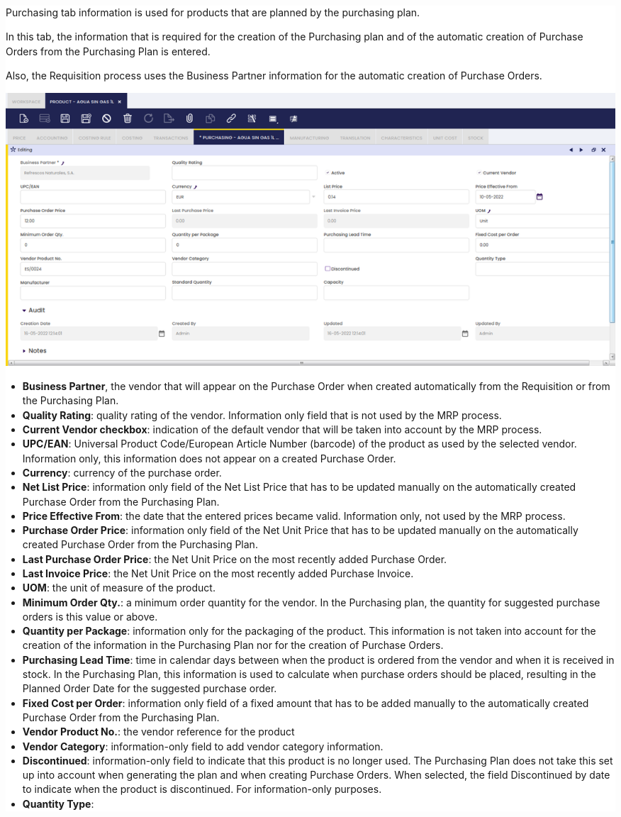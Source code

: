 Purchasing tab information is used for products that are planned by the purchasing plan.

In this tab, the information that is required for the creation of the Purchasing plan and of the automatic creation of Purchase Orders from the Purchasing Plan is entered.

Also, the Requisition process uses the Business Partner information for the automatic creation of Purchase Orders.

![](../../../../assets/drive/jUizYPPOFt4WfdpL71z7Pxe8z7aMWc7Qnzz0rYE488WWt0fvBY9jKgswYbddRYo1rOzmYGsAmV0zOCGvwuo2BfwWDr4gG94qfwrNTjpfcA3XYq1sNH2wNg495KlwPCY52uGyT_FhGRQWxDzbMw.png)

- **Business Partner**, the vendor that will appear on the Purchase Order when created automatically from the Requisition or from the Purchasing Plan.
- **Quality Rating**: quality rating of the vendor. Information only field that is not used by the MRP process.
- **Current Vendor checkbox**: indication of the default vendor that will be taken into account by the MRP process.
- **UPC/EAN**: Universal Product Code/European Article Number (barcode) of the product as used by the selected vendor. Information only, this information does not appear on a created Purchase Order.
- **Currency**: currency of the purchase order.
- **Net List Price**: information only field of the Net List Price that has to be updated manually on the automatically created Purchase Order from the Purchasing Plan.
- **Price Effective From**: the date that the entered prices became valid. Information only, not used by the MRP process.
- **Purchase Order Price**: information only field of the Net Unit Price that has to be updated manually on the automatically created Purchase Order from the Purchasing Plan.
- **Last Purchase Order Price**: the Net Unit Price on the most recently added Purchase Order.
- **Last Invoice Price**: the Net Unit Price on the most recently added Purchase Invoice.
- **UOM**: the unit of measure of the product.
- **Minimum Order Qty.**: a minimum order quantity for the vendor. In the Purchasing plan, the quantity for suggested purchase orders is this value or above.
- **Quantity per Package**: information only for the packaging of the product. This information is not taken into account for the creation of the information in the Purchasing Plan nor for the creation of Purchase Orders.
- **Purchasing Lead Time**: time in calendar days between when the product is ordered from the vendor and when it is received in stock. In the Purchasing Plan, this information is used to calculate when purchase orders should be placed, resulting in the Planned Order Date for the suggested purchase order.
- **Fixed Cost per Order**: information only field of a fixed amount that has to be added manually to the automatically created Purchase Order from the Purchasing Plan.
- **Vendor Product No.**: the vendor reference for the product
- **Vendor Category**: information-only field to add vendor category information.
- **Discontinued**: information-only field to indicate that this product is no longer used. The Purchasing Plan does not take this set up into account when generating the plan and when creating Purchase Orders. When selected, the field Discontinued by date to indicate when the product is discontinued. For information-only purposes.
- **Quantity Type**: